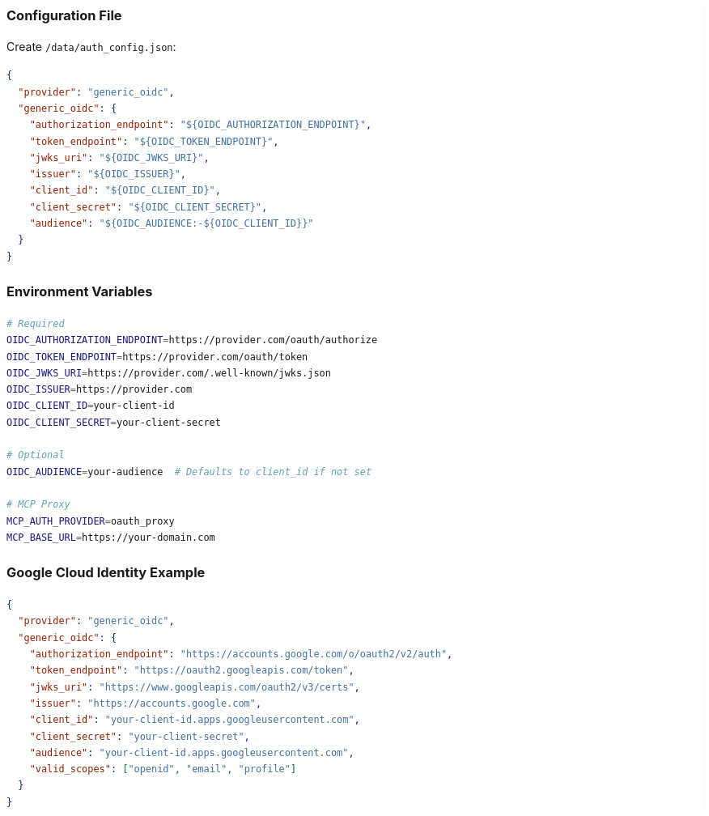 ### Configuration File

Create `/data/auth_config.json`:

```json
{
  "provider": "generic_oidc",
  "generic_oidc": {
    "authorization_endpoint": "${OIDC_AUTHORIZATION_ENDPOINT}",
    "token_endpoint": "${OIDC_TOKEN_ENDPOINT}",
    "jwks_uri": "${OIDC_JWKS_URI}",
    "issuer": "${OIDC_ISSUER}",
    "client_id": "${OIDC_CLIENT_ID}",
    "client_secret": "${OIDC_CLIENT_SECRET}",
    "audience": "${OIDC_AUDIENCE:-${OIDC_CLIENT_ID}}"
  }
}
```

### Environment Variables

```bash
# Required
OIDC_AUTHORIZATION_ENDPOINT=https://provider.com/oauth/authorize
OIDC_TOKEN_ENDPOINT=https://provider.com/oauth/token
OIDC_JWKS_URI=https://provider.com/.well-known/jwks.json
OIDC_ISSUER=https://provider.com
OIDC_CLIENT_ID=your-client-id
OIDC_CLIENT_SECRET=your-client-secret

# Optional
OIDC_AUDIENCE=your-audience  # Defaults to client_id if not set

# MCP Proxy
MCP_AUTH_PROVIDER=oauth_proxy
MCP_BASE_URL=https://your-domain.com
```

### Google Cloud Identity Example

```json
{
  "provider": "generic_oidc",
  "generic_oidc": {
    "authorization_endpoint": "https://accounts.google.com/o/oauth2/v2/auth",
    "token_endpoint": "https://oauth2.googleapis.com/token",
    "jwks_uri": "https://www.googleapis.com/oauth2/v3/certs",
    "issuer": "https://accounts.google.com",
    "client_id": "your-client-id.apps.googleusercontent.com",
    "client_secret": "your-client-secret",
    "audience": "your-client-id.apps.googleusercontent.com",
    "valid_scopes": ["openid", "email", "profile"]
  }
}
```
